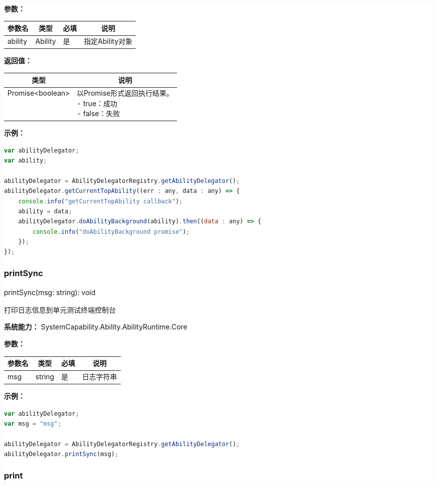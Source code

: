 **参数：**

| 参数名  | 类型    | 必填 | 说明            |
| ------- | ------- | ---- | --------------- |
| ability | Ability | 是   | 指定Ability对象 |

**返回值：**

| 类型              | 说明                                                         |
| ----------------- | ------------------------------------------------------------ |
| Promise\<boolean> | 以Promise形式返回执行结果。<br/>\- true：成功<br/>\- false：失败 |

**示例：**

```js
var abilityDelegator;
var ability;

abilityDelegator = AbilityDelegatorRegistry.getAbilityDelegator();
abilityDelegator.getCurrentTopAbility((err : any, data : any) => {
    console.info("getCurrentTopAbility callback");
    ability = data;
    abilityDelegator.doAbilityBackground(ability).then((data : any) => {
        console.info("doAbilityBackground promise");
    });
});
```



### printSync

printSync(msg: string): void

打印日志信息到单元测试终端控制台

**系统能力：** SystemCapability.Ability.AbilityRuntime.Core

**参数：**

| 参数名 | 类型   | 必填 | 说明       |
| ------ | ------ | ---- | ---------- |
| msg    | string | 是   | 日志字符串 |

**示例：**

```js
var abilityDelegator;
var msg = "msg";

abilityDelegator = AbilityDelegatorRegistry.getAbilityDelegator();
abilityDelegator.printSync(msg);
```



### print
